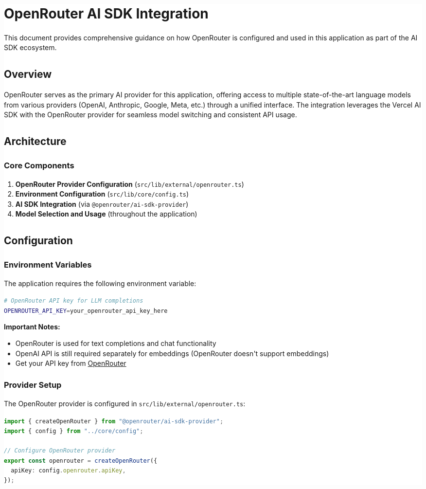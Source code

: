 # OpenRouter AI SDK Integration

This document provides comprehensive guidance on how OpenRouter is configured and used in this application as part of the AI SDK ecosystem.

## Overview

OpenRouter serves as the primary AI provider for this application, offering access to multiple state-of-the-art language models from various providers (OpenAI, Anthropic, Google, Meta, etc.) through a unified interface. The integration leverages the Vercel AI SDK with the OpenRouter provider for seamless model switching and consistent API usage.

## Architecture

### Core Components

1. **OpenRouter Provider Configuration** (`src/lib/external/openrouter.ts`)
2. **Environment Configuration** (`src/lib/core/config.ts`)
3. **AI SDK Integration** (via `@openrouter/ai-sdk-provider`)
4. **Model Selection and Usage** (throughout the application)

## Configuration

### Environment Variables

The application requires the following environment variable:

```bash
# OpenRouter API key for LLM completions
OPENROUTER_API_KEY=your_openrouter_api_key_here
```

**Important Notes:**

- OpenRouter is used for text completions and chat functionality
- OpenAI API is still required separately for embeddings (OpenRouter doesn't support embeddings)
- Get your API key from [OpenRouter](https://openrouter.ai/)

### Provider Setup

The OpenRouter provider is configured in `src/lib/external/openrouter.ts`:

```typescript
import { createOpenRouter } from "@openrouter/ai-sdk-provider";
import { config } from "../core/config";

// Configure OpenRouter provider
export const openrouter = createOpenRouter({
  apiKey: config.openrouter.apiKey,
});
```
